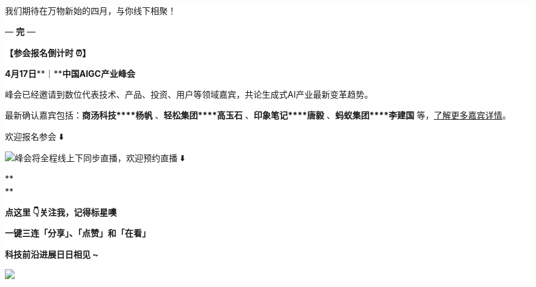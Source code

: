 我们期待在万物新始的四月，与你线下相聚！

— **完** —

**【参会报名倒计时 ⏰】**

**4月17日****｜****中国AIGC产业峰会**

峰会已经邀请到数位代表技术、产品、投资、用户等领域嘉宾，共论生成式AI产业最新变革趋势。

最新确认嘉宾包括：**商汤科技****杨帆** 、**轻松集团****高玉石** 、**印象笔记****唐毅** 、**蚂蚁集团****李建国**
等，[了解更多嘉宾详情](http://mp.weixin.qq.com/s?__biz=MzIzNjc1NzUzMw==&mid=2247723923&idx=2&sn=ef85f4d2209e62f02d343b7bf88f731a&chksm=e8dfdce1dfa855f71838d3e8a8e9abdb997ddaa45547793f0a373b8baeb7211e2f11365b5f39&scene=21#wechat_redirect)。

欢迎报名参会 ⬇️

[![](https://mmbiz.qpic.cn/mmbiz_jpg/YicUhk5aAGtCibk9QbL5cWjAxacAaHTbLichgibViajl5WuZQxgRGVTic5ejsFmaMMFNmdaqfBPz2NlhxOQctsq7II5A/640?wx_fmt=jpeg&from=appmsg)]()峰会将全程线上下同步直播，欢迎预约直播
⬇️

**  
**

**点这里 👇关注我，记得标星噢**

**一键三连「分享」、「点赞」和「在看」**

**科技前沿进展日日相见 ~**

![](https://mmbiz.qpic.cn/mmbiz_svg/g9RQicMD01M0tYoRQT2cMQRmPS5ZDyrrfzeksiay90KaDzlGBH61icqHxmgFKfvfXtVuwTHV740CDLAaXU1LIfZyoJEpYKcRIiaE/640?wx_fmt=svg)

